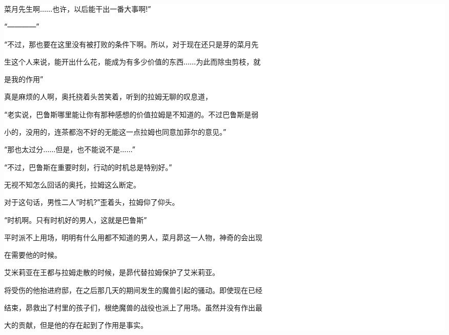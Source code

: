 

菜月先生啊……也许，以后能干出一番大事啊!”



“————”



“不过，那也要在这里没有被打败的条件下啊。所以，对于现在还只是芽的菜月先



生这个人来说，能开出什么花，能成为有多少价值的东西……为此而除虫剪枝，就



是我的作用”



真是麻烦的人啊，奥托挠着头苦笑着，听到的拉姆无聊的叹息道，



“老实说，巴鲁斯哪里能让你有那种感想的价值拉姆是不知道的。不过巴鲁斯是弱



小的，没用的，连茶都泡不好的无能这一点拉姆也同意加菲尔的意见。”



“那也太过分……但是，也不能说不是……”



“不过，巴鲁斯在重要时刻，行动的时机总是特别好。”



无视不知怎么回话的奥托，拉姆这么断定。



对于这句话，男性二人“时机?”歪着头，拉姆仰了仰头。



“时机啊。只有时机好的男人，这就是巴鲁斯”



平时派不上用场，明明有什么用都不知道的男人，菜月昴这一人物，神奇的会出现



在需要他的时候。



艾米莉亚在王都与拉姆走散的时候，是昴代替拉姆保护了艾米莉亚。



将受伤的他抬进府邸，在之后那几天的期间发生的魔兽引起的骚动。即使现在已经



结束，昴救出了村里的孩子们，根绝魔兽的战役也派上了用场。虽然并没有作出最



大的贡献，但是他的存在起到了作用是事实。

